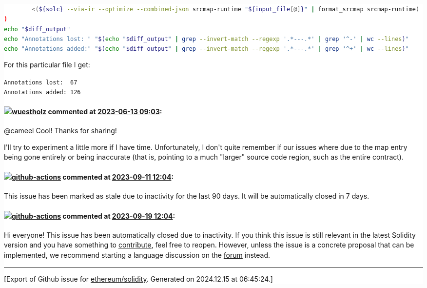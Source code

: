 ```bash
        <(${solc} --via-ir --optimize --combined-json srcmap-runtime "${input_file[@]}" | format_srcmap srcmap-runtime)
)
echo "$diff_output"
echo "Annotations lost: " "$(echo "$diff_output" | grep --invert-match --regexp '.*---.*' | grep '^-' | wc --lines)"
echo "Annotations added:" "$(echo "$diff_output" | grep --invert-match --regexp '.*---.*' | grep '^+' | wc --lines)"
```

For this particular file I get:
```
Annotations lost:  67
Annotations added: 126
```

#### <img src="https://avatars.githubusercontent.com/u/51156?v=4" width="50">[wuestholz](https://github.com/wuestholz) commented at [2023-06-13 09:03](https://github.com/ethereum/solidity/issues/12980#issuecomment-1588862551):

@cameel Cool! Thanks for sharing!

I'll try to experiment a little more if I have time. Unfortunately, I don't quite remember if our issues where due to the map entry being gone entirely or being inaccurate (that is, pointing to a much "larger" source code region, such as the entire contract).

#### <img src="https://avatars.githubusercontent.com/in/15368?v=4" width="50">[github-actions](https://github.com/apps/github-actions) commented at [2023-09-11 12:04](https://github.com/ethereum/solidity/issues/12980#issuecomment-1713743009):

This issue has been marked as stale due to inactivity for the last 90 days.
It will be automatically closed in 7 days.

#### <img src="https://avatars.githubusercontent.com/in/15368?v=4" width="50">[github-actions](https://github.com/apps/github-actions) commented at [2023-09-19 12:04](https://github.com/ethereum/solidity/issues/12980#issuecomment-1725377869):

Hi everyone! This issue has been automatically closed due to inactivity.
If you think this issue is still relevant in the latest Solidity version and you have something to [contribute](https://docs.soliditylang.org/en/latest/contributing.html), feel free to reopen.
However, unless the issue is a concrete proposal that can be implemented, we recommend starting a language discussion on the [forum](https://forum.soliditylang.org) instead.


-------------------------------------------------------------------------------



[Export of Github issue for [ethereum/solidity](https://github.com/ethereum/solidity). Generated on 2024.12.15 at 06:45:24.]
